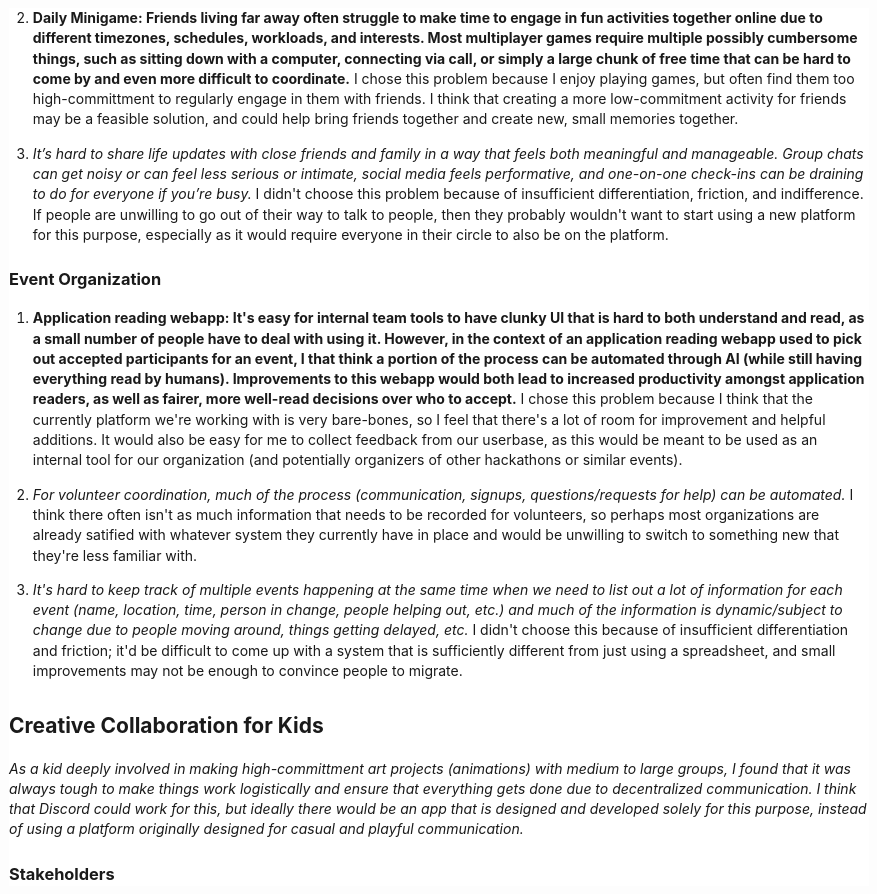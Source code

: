 2. **Daily Minigame: Friends living far away often struggle to make time to engage in fun activities together online due to different timezones, schedules, workloads, and interests. Most multiplayer games require multiple possibly cumbersome things, such as sitting down with a computer, connecting via call, or simply a large chunk of free time that can be hard to come by and even more difficult to coordinate.** I chose this problem because I enjoy playing games, but often find them too high-committment to regularly engage in them with friends. I think that creating a more low-commitment activity for friends may be a feasible solution, and could help bring friends together and create new, small memories together.

3. _It’s hard to share life updates with close friends and family in a way that feels both meaningful and manageable. Group chats can get noisy or can feel less serious or intimate, social media feels performative, and one-on-one check-ins can be draining to do for everyone if you’re busy._ I didn't choose this problem because of insufficient differentiation, friction, and indifference. If people are unwilling to go out of their way to talk to people, then they probably wouldn't want to start using a new platform for this purpose, especially as it would require everyone in their circle to also be on the platform.

### Event Organization

1. **Application reading webapp: It's easy for internal team tools to have clunky UI that is hard to both understand and read, as a small number of people have to deal with using it. However, in the context of an application reading webapp used to pick out accepted participants for an event, I that think a portion of the process can be automated through AI (while still having everything read by humans). Improvements to this webapp would both lead to increased productivity amongst application readers, as well as fairer, more well-read decisions over who to accept.** I chose this problem because I think that the currently platform we're working with is very bare-bones, so I feel that there's a lot of room for improvement and helpful additions. It would also be easy for me to collect feedback from our userbase, as this would be meant to be used as an internal tool for our organization (and potentially organizers of other hackathons or similar events).

2. _For volunteer coordination, much of the process (communication, signups, questions/requests for help) can be automated._ I think there often isn't as much information that needs to be recorded for volunteers, so perhaps most organizations are already satified with whatever system they currently have in place and would be unwilling to switch to something new that they're less familiar with.

3. _It's hard to keep track of multiple events happening at the same time when we need to list out a lot of information for each event (name, location, time, person in change, people helping out, etc.) and much of the information is dynamic/subject to change due to people moving around, things getting delayed, etc._ I didn't choose this because of insufficient differentiation and friction; it'd be difficult to come up with a system that is sufficiently different from just using a spreadsheet, and small improvements may not be enough to convince people to migrate.



## Creative Collaboration for Kids

_As a kid deeply involved in making high-committment art projects (animations) with medium to large groups, I found that it was always tough to make things work logistically and ensure that everything gets done due to decentralized communication. I think that Discord could work for this, but ideally there would be an app that is designed and developed solely for this purpose, instead of using a platform originally designed for casual and playful communication._

### Stakeholders
